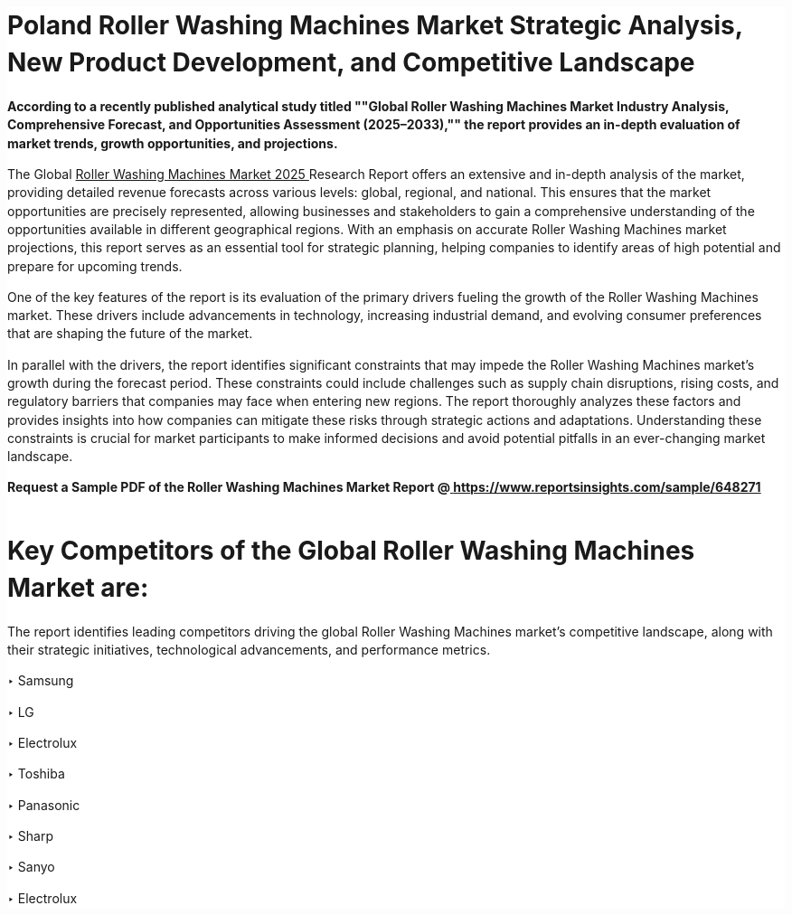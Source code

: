 # Poland Roller Washing Machines Market Strategic Analysis, New Product Development, and Competitive Landscape

<strong>According to a recently published analytical study titled ""Global Roller Washing Machines Market Industry Analysis, Comprehensive Forecast, and Opportunities Assessment (2025–2033),"" the report provides an in-depth evaluation of market trends, growth opportunities, and projections.</strong>

The Global <a href=https://www.reportsinsights.com/sample/648271>Roller Washing Machines Market 2025 </a> Research Report offers an extensive and in-depth analysis of the market, providing detailed revenue forecasts across various levels: global, regional, and national. This ensures that the market opportunities are precisely represented, allowing businesses and stakeholders to gain a comprehensive understanding of the opportunities available in different geographical regions. With an emphasis on accurate Roller Washing Machines market projections, this report serves as an essential tool for strategic planning, helping companies to identify areas of high potential and prepare for upcoming trends.

One of the key features of the report is its evaluation of the primary drivers fueling the growth of the Roller Washing Machines market. These drivers include advancements in technology, increasing industrial demand, and evolving consumer preferences that are shaping the future of the market. 

In parallel with the drivers, the report identifies significant constraints that may impede the Roller Washing Machines market’s growth during the forecast period. These constraints could include challenges such as supply chain disruptions, rising costs, and regulatory barriers that companies may face when entering new regions. The report thoroughly analyzes these factors and provides insights into how companies can mitigate these risks through strategic actions and adaptations. Understanding these constraints is crucial for market participants to make informed decisions and avoid potential pitfalls in an ever-changing market landscape.

<strong>Request a Sample PDF of the Roller Washing Machines Market Report </strong><strong>@<a href=https://www.reportsinsights.com/sample/648271> https://www.reportsinsights.com/sample/648271</a></strong></font>

# <strong>Key Competitors of the Global Roller Washing Machines Market are:</strong>

The report identifies leading competitors driving the global Roller Washing Machines market’s competitive landscape, along with their strategic initiatives, technological advancements, and performance metrics.

‣ Samsung

‣ LG

‣ Electrolux

‣ Toshiba

‣ Panasonic

‣ Sharp

‣ Sanyo

‣ Electrolux
